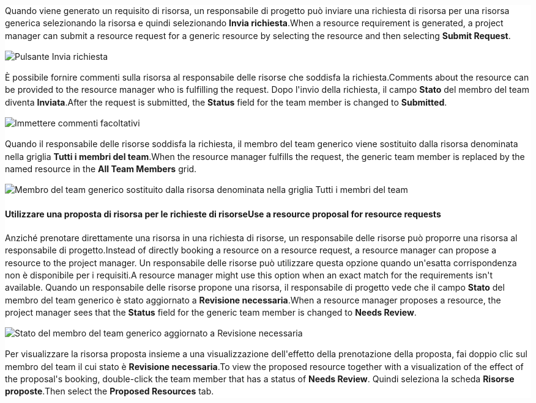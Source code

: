 <span data-ttu-id="b6cfb-281">Quando viene generato un requisito di risorsa, un responsabile di progetto può inviare una richiesta di risorsa per una risorsa generica selezionando la risorsa e quindi selezionando **Invia richiesta**.</span><span class="sxs-lookup"><span data-stu-id="b6cfb-281">When a resource requirement is generated, a project manager can submit a resource request for a generic resource by selecting the resource and then selecting **Submit Request**.</span></span>

![Pulsante Invia richiesta](media/Resource-Management-image45.png)

<span data-ttu-id="b6cfb-283">È possibile fornire commenti sulla risorsa al responsabile delle risorse che soddisfa la richiesta.</span><span class="sxs-lookup"><span data-stu-id="b6cfb-283">Comments about the resource can be provided to the resource manager who is fulfilling the request.</span></span> <span data-ttu-id="b6cfb-284">Dopo l'invio della richiesta, il campo **Stato** del membro del team diventa **Inviata**.</span><span class="sxs-lookup"><span data-stu-id="b6cfb-284">After the request is submitted, the **Status** field for the team member is changed to **Submitted**.</span></span>

![Immettere commenti facoltativi](media/Resource-Management-image46.png)

<span data-ttu-id="b6cfb-286">Quando il responsabile delle risorse soddisfa la richiesta, il membro del team generico viene sostituito dalla risorsa denominata nella griglia **Tutti i membri del team**.</span><span class="sxs-lookup"><span data-stu-id="b6cfb-286">When the resource manager fulfills the request, the generic team member is replaced by the named resource in the **All Team Members** grid.</span></span>

![Membro del team generico sostituito dalla risorsa denominata nella griglia Tutti i membri del team](media/Resource-Management-image47.png)

#### <a name="use-a-resource-proposal-for-resource-requests"></a><span data-ttu-id="b6cfb-288">Utilizzare una proposta di risorsa per le richieste di risorse</span><span class="sxs-lookup"><span data-stu-id="b6cfb-288">Use a resource proposal for resource requests</span></span>

<span data-ttu-id="b6cfb-289">Anziché prenotare direttamente una risorsa in una richiesta di risorse, un responsabile delle risorse può proporre una risorsa al responsabile di progetto.</span><span class="sxs-lookup"><span data-stu-id="b6cfb-289">Instead of directly booking a resource on a resource request, a resource manager can propose a resource to the project manager.</span></span> <span data-ttu-id="b6cfb-290">Un responsabile delle risorse può utilizzare questa opzione quando un'esatta corrispondenza non è disponibile per i requisiti.</span><span class="sxs-lookup"><span data-stu-id="b6cfb-290">A resource manager might use this option when an exact match for the requirements isn't available.</span></span> <span data-ttu-id="b6cfb-291">Quando un responsabile delle risorse propone una risorsa, il responsabile di progetto vede che il campo **Stato** del membro del team generico è stato aggiornato a **Revisione necessaria**.</span><span class="sxs-lookup"><span data-stu-id="b6cfb-291">When a resource manager proposes a resource, the project manager sees that the **Status** field for the generic team member is changed to **Needs Review**.</span></span>

![Stato del membro del team generico aggiornato a Revisione necessaria](media/Resource-Management-image48.png)

<span data-ttu-id="b6cfb-293">Per visualizzare la risorsa proposta insieme a una visualizzazione dell'effetto della prenotazione della proposta, fai doppio clic sul membro del team il cui stato è **Revisione necessaria**.</span><span class="sxs-lookup"><span data-stu-id="b6cfb-293">To view the proposed resource together with a visualization of the effect of the proposal's booking, double-click the team member that has a status of **Needs Review**.</span></span> <span data-ttu-id="b6cfb-294">Quindi seleziona la scheda **Risorse proposte**.</span><span class="sxs-lookup"><span data-stu-id="b6cfb-294">Then select the **Proposed Resources** tab.</span></span>
